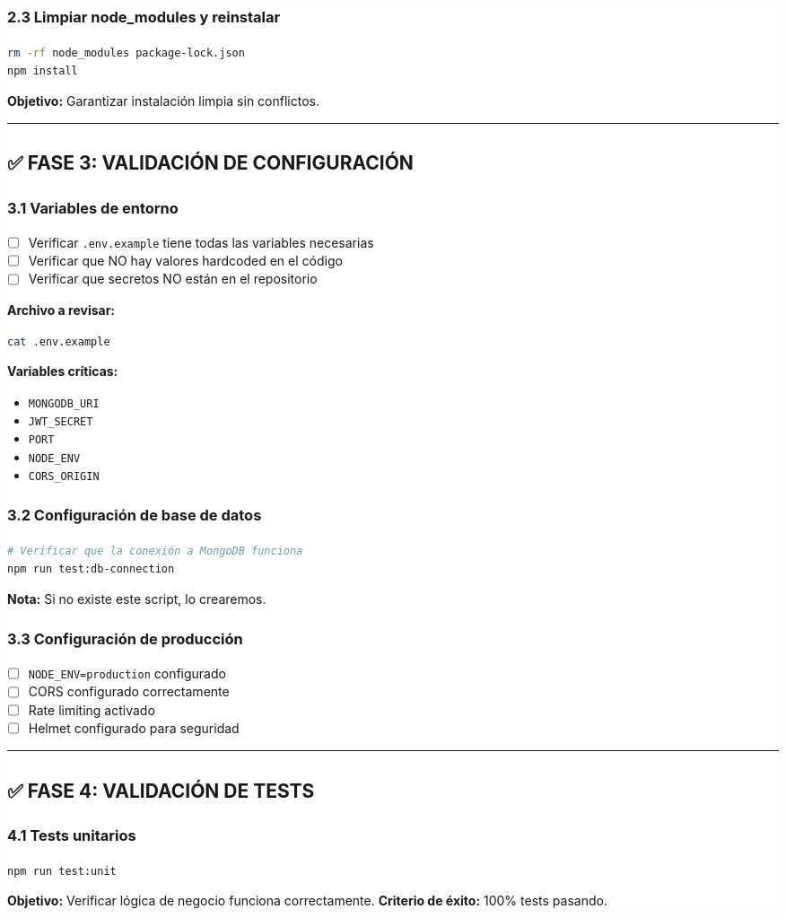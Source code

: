 ### 2.3 Limpiar node_modules y reinstalar
```bash
rm -rf node_modules package-lock.json
npm install
```
**Objetivo:** Garantizar instalación limpia sin conflictos.

---

## ✅ FASE 3: VALIDACIÓN DE CONFIGURACIÓN

### 3.1 Variables de entorno
- [ ] Verificar `.env.example` tiene todas las variables necesarias
- [ ] Verificar que NO hay valores hardcoded en el código
- [ ] Verificar que secretos NO están en el repositorio

**Archivo a revisar:**
```bash
cat .env.example
```

**Variables críticas:**
- `MONGODB_URI`
- `JWT_SECRET`
- `PORT`
- `NODE_ENV`
- `CORS_ORIGIN`

### 3.2 Configuración de base de datos
```bash
# Verificar que la conexión a MongoDB funciona
npm run test:db-connection
```
**Nota:** Si no existe este script, lo crearemos.

### 3.3 Configuración de producción
- [ ] `NODE_ENV=production` configurado
- [ ] CORS configurado correctamente
- [ ] Rate limiting activado
- [ ] Helmet configurado para seguridad

---

## ✅ FASE 4: VALIDACIÓN DE TESTS

### 4.1 Tests unitarios
```bash
npm run test:unit
```
**Objetivo:** Verificar lógica de negocio funciona correctamente.
**Criterio de éxito:** 100% tests pasando.
